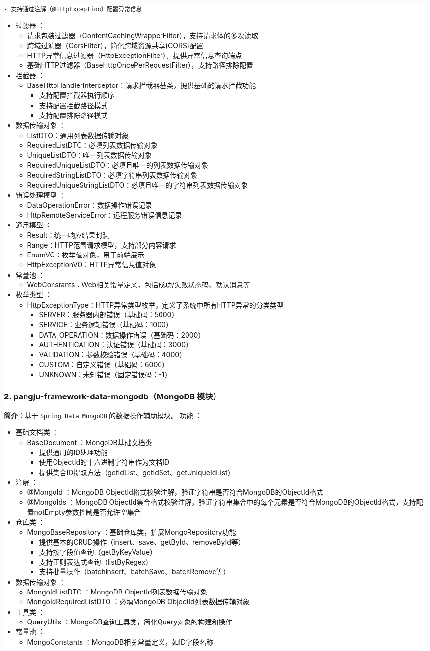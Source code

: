     - 支持通过注解（@HttpException）配置异常信息
- 过滤器 ：
    - 请求包装过滤器（ContentCachingWrapperFilter），支持请求体的多次读取
    - 跨域过滤器（CorsFilter），简化跨域资源共享(CORS)配置
    - HTTP异常信息过滤器（HttpExceptionFilter），提供异常信息查询端点
    - 基础HTTP过滤器（BaseHttpOncePerRequestFilter），支持路径排除配置
- 拦截器 ：
    - BaseHttpHandlerInterceptor：请求拦截器基类，提供基础的请求拦截功能
        - 支持配置拦截器执行顺序
        - 支持配置拦截路径模式
        - 支持配置排除路径模式
- 数据传输对象 ：
    - ListDTO：通用列表数据传输对象
    - RequiredListDTO：必填列表数据传输对象
    - UniqueListDTO：唯一列表数据传输对象
    - RequiredUniqueListDTO：必填且唯一的列表数据传输对象
    - RequiredStringListDTO：必填字符串列表数据传输对象
    - RequiredUniqueStringListDTO：必填且唯一的字符串列表数据传输对象
- 错误处理模型 ：
    - DataOperationError：数据操作错误记录
    - HttpRemoteServiceError：远程服务错误信息记录
- 通用模型 ：
    - Result：统一响应结果封装
    - Range：HTTP范围请求模型，支持部分内容请求
    - EnumVO：枚举值对象，用于前端展示
    - HttpExceptionVO：HTTP异常信息值对象
- 常量池 ：
    - WebConstants：Web相关常量定义，包括成功/失败状态码、默认消息等
- 枚举类型 ：
    - HttpExceptionType：HTTP异常类型枚举，定义了系统中所有HTTP异常的分类类型
        - SERVER：服务器内部错误（基础码：5000）
        - SERVICE：业务逻辑错误（基础码：1000）
        - DATA_OPERATION：数据操作错误（基础码：2000）
        - AUTHENTICATION：认证错误（基础码：3000）
        - VALIDATION：参数校验错误（基础码：4000）
        - CUSTOM：自定义错误（基础码：6000）
        - UNKNOWN：未知错误（固定错误码：-1）

### 2. pangju-framework-data-mongodb（MongoDB 模块）

**简介**：基于 `Spring Data MongoDB` 的数据操作辅助模块。
功能 ：

- 基础文档类 ：
    - BaseDocument ：MongoDB基础文档类
        - 提供通用的ID处理功能
        - 使用ObjectId的十六进制字符串作为文档ID
        - 提供集合ID提取方法（getIdList、getIdSet、getUniqueIdList）
- 注解 ：
    - @MongoId ：MongoDB ObjectId格式校验注解，验证字符串是否符合MongoDB的ObjectId格式
    - @MongoIds ：MongoDB ObjectId集合格式校验注解，验证字符串集合中的每个元素是否符合MongoDB的ObjectId格式，支持配置notEmpty参数控制是否允许空集合
- 仓库类 ：
    - MongoBaseRepository ：基础仓库类，扩展MongoRepository功能
        - 提供基本的CRUD操作（insert、save、getById、removeById等）
        - 支持按字段值查询（getByKeyValue）
        - 支持正则表达式查询（listByRegex）
        - 支持批量操作（batchInsert、batchSave、batchRemove等）
- 数据传输对象 ：
    - MongoIdListDTO ：MongoDB ObjectId列表数据传输对象
    - MongoIdRequiredListDTO ：必填MongoDB ObjectId列表数据传输对象
- 工具类 ：
    - QueryUtils ：MongoDB查询工具类，简化Query对象的构建和操作
- 常量池 ：
    - MongoConstants ：MongoDB相关常量定义，如ID字段名称
